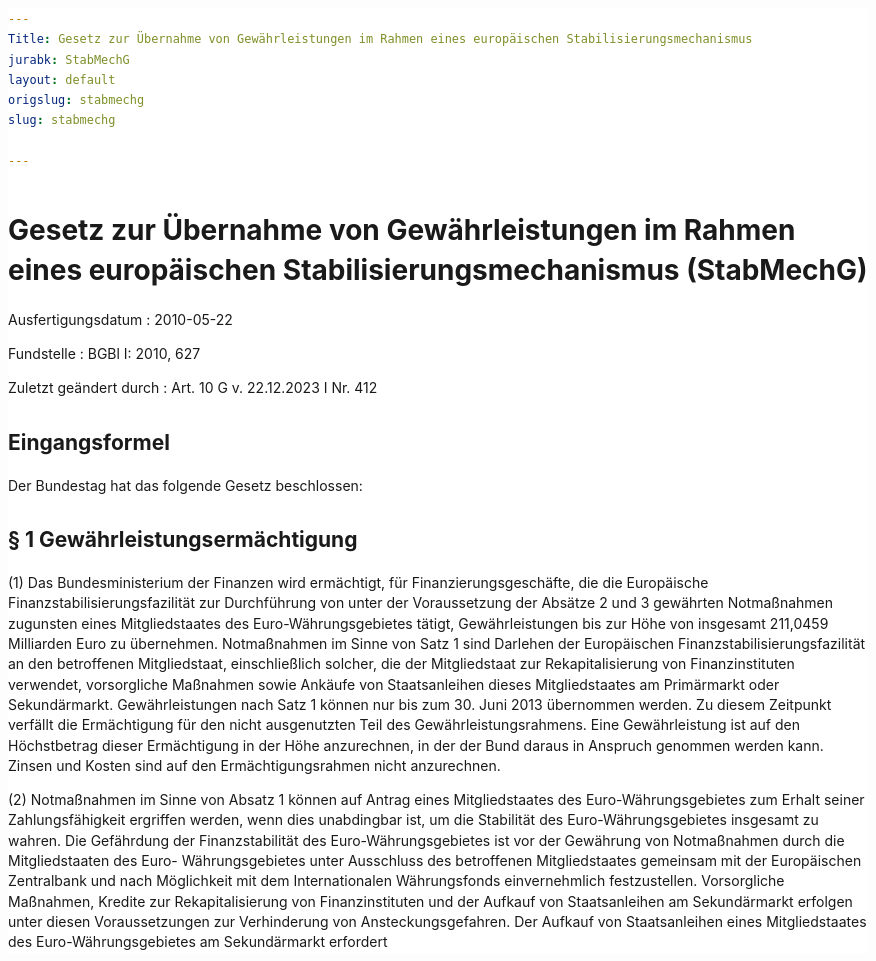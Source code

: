 ```yaml
---
Title: Gesetz zur Übernahme von Gewährleistungen im Rahmen eines europäischen Stabilisierungsmechanismus
jurabk: StabMechG
layout: default
origslug: stabmechg
slug: stabmechg

---
```


# Gesetz zur Übernahme von Gewährleistungen im Rahmen eines europäischen Stabilisierungsmechanismus (StabMechG)

Ausfertigungsdatum
:   2010-05-22

Fundstelle
:   BGBl I: 2010, 627

Zuletzt geändert durch
:   Art. 10 G v. 22.12.2023 I Nr. 412


## Eingangsformel

Der Bundestag hat das folgende Gesetz beschlossen:


## § 1 Gewährleistungsermächtigung

(1) Das Bundesministerium der Finanzen wird ermächtigt, für
Finanzierungsgeschäfte, die die Europäische
Finanzstabilisierungsfazilität zur Durchführung von unter der
Voraussetzung der Absätze 2 und 3 gewährten Notmaßnahmen zugunsten
eines Mitgliedstaates des Euro-Währungsgebietes tätigt,
Gewährleistungen bis zur Höhe von insgesamt 211,0459 Milliarden Euro
zu übernehmen. Notmaßnahmen im Sinne von Satz 1 sind Darlehen der
Europäischen Finanzstabilisierungsfazilität an den betroffenen
Mitgliedstaat, einschließlich solcher, die der Mitgliedstaat zur
Rekapitalisierung von Finanzinstituten verwendet, vorsorgliche
Maßnahmen sowie Ankäufe von Staatsanleihen dieses Mitgliedstaates am
Primärmarkt oder Sekundärmarkt. Gewährleistungen nach Satz 1 können
nur bis zum 30. Juni 2013 übernommen werden. Zu diesem Zeitpunkt
verfällt die Ermächtigung für den nicht ausgenutzten Teil des
Gewährleistungsrahmens. Eine Gewährleistung ist auf den Höchstbetrag
dieser Ermächtigung in der Höhe anzurechnen, in der der Bund daraus in
Anspruch genommen werden kann. Zinsen und Kosten sind auf den
Ermächtigungsrahmen nicht anzurechnen.

(2) Notmaßnahmen im Sinne von Absatz 1 können auf Antrag eines
Mitgliedstaates des Euro-Währungsgebietes zum Erhalt seiner
Zahlungsfähigkeit ergriffen werden, wenn dies unabdingbar ist, um die
Stabilität des Euro-Währungsgebietes insgesamt zu wahren. Die
Gefährdung der Finanzstabilität des Euro-Währungsgebietes ist vor der
Gewährung von Notmaßnahmen durch die Mitgliedstaaten des Euro-
Währungsgebietes unter Ausschluss des betroffenen Mitgliedstaates
gemeinsam mit der Europäischen Zentralbank und nach Möglichkeit mit
dem Internationalen Währungsfonds einvernehmlich festzustellen.
Vorsorgliche Maßnahmen, Kredite zur Rekapitalisierung von
Finanzinstituten und der Aufkauf von Staatsanleihen am Sekundärmarkt
erfolgen unter diesen Voraussetzungen zur Verhinderung von
Ansteckungsgefahren. Der Aufkauf von Staatsanleihen eines
Mitgliedstaates des Euro-Währungsgebietes am Sekundärmarkt erfordert